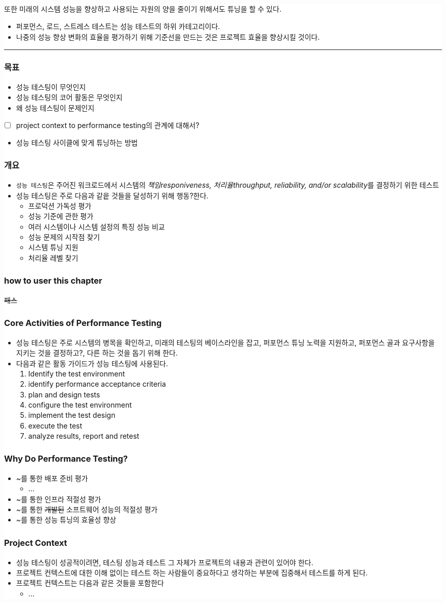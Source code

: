  또한 미래의 시스템 성능을 향상하고 사용되는 자원의 양을 줄이기 위해서도 튜닝을 할 수 있다.
  - 퍼포먼스, 로드, 스트레스 테스트는 성능 테스트의 하위 카테고리이다.
  - 나중의 성능 향상 변화의 효율을 평가하기 위해 기준선을 만드는 것은 프로젝트 효율을 향상시킬 것이다.

------

### 목표
- 성능 테스팅이 무엇인지
- 성능 테스팅의 코어 활동은 무엇인지
- 왜 성능 테스팅이 문제인지
- [ ] project context to performance testing의 관계에 대해서?
- 성능 테스팅 사이클에 맞게 튜닝하는 방법

### 개요

- `성능 테스팅`은 주어진 워크로드에서 시스템의 *책임responiveness, 처리율throughput, reliability, and/or scalability*를 결정하기 위한 테스트
- 성능 테스팅은 주로 다음과 같읕 것들을 달성하기 위해 행동?한다.
  - 프로덕션 가독성 평가
  - 성능 기준에 관한 평가
  - 여러 시스템이나 시스템 설정의 특징 성능 비교
  - 성능 문제의 시작점 찾기
  - 시스템 튜닝 지원
  - 처리율 레벨 찾기

### how to user this chapter
~~패스~~

### Core Activities of Performance Testing
- 성능 테스팅은 주로 시스템의 병목을 확인하고, 미래의 테스팅의 베이스라인을 잡고, 퍼포먼스 튜닝 노력을 지원하고, 퍼포먼스 골과 요구사항을 지키는 것을 결정하고?, 다른 하는 것을 돕기 위해 한다.
- 다음과 같은 활동 가이드가 성능 테스팅에 사용된다.
  1. Identify the test environment
  2. identify performance acceptance criteria
  3. plan and design tests
  4. configure the test environment
  5. implement the test design
  6. execute the test
  7. analyze results, report and retest

### Why Do Performance Testing?
- ~를 통한 배포 준비 평가
  - ...
- ~를 통한  인프라 적절성 평가
- ~를 통한 ~~개발된~~ 소프트웨어 성능의 적절성 평가
- ~를 통한 성능 튜닝의 효율성 향상

### Project Context
- 성능 테스팅이 성공적이려면, 테스팅 성능과 테스트 그 자체가 프로젝트의 내용과 관련이 있어야 한다.
- 프로젝트 컨텍스트에 대한 이해 없이는 테스트 하는 사람들이 중요하다고 생각하는 부분에 집중해서 테스트를 하게 된다.
- 프로젝트 컨텍스트는 다음과 같은 것들을 포함한다
  - ...
